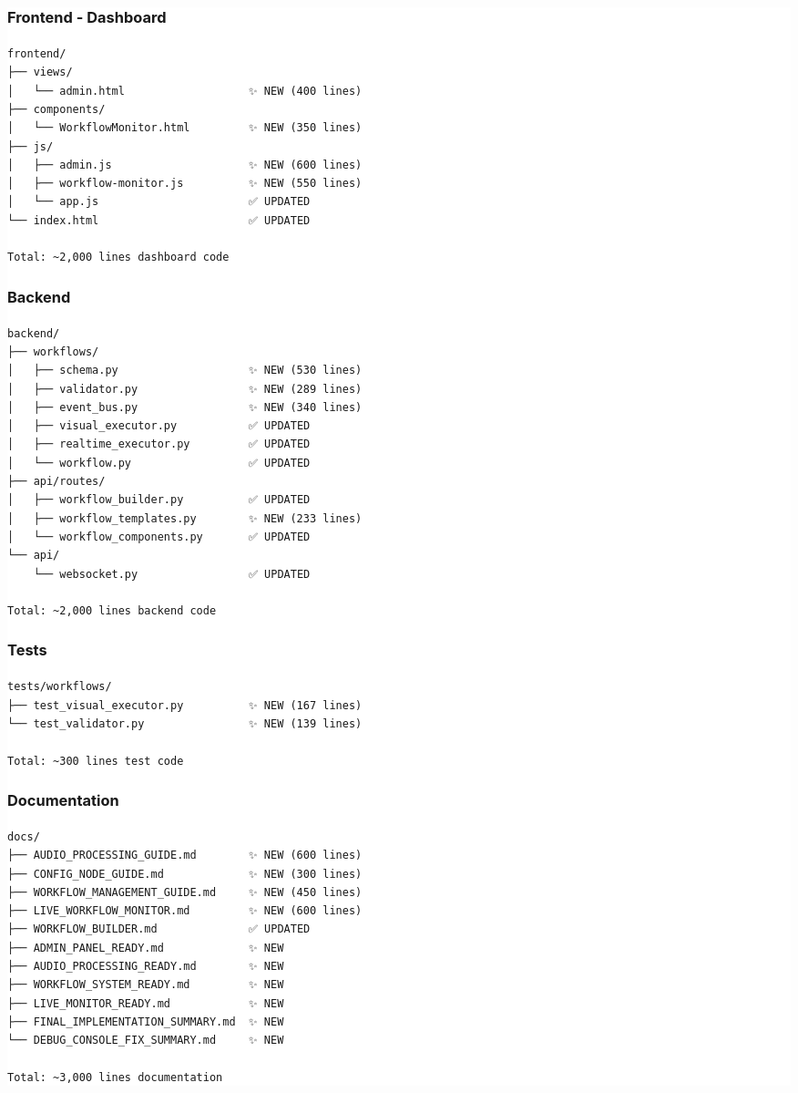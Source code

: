 ### Frontend - Dashboard
```
frontend/
├── views/
│   └── admin.html                   ✨ NEW (400 lines)
├── components/
│   └── WorkflowMonitor.html         ✨ NEW (350 lines)
├── js/
│   ├── admin.js                     ✨ NEW (600 lines)
│   ├── workflow-monitor.js          ✨ NEW (550 lines)
│   └── app.js                       ✅ UPDATED
└── index.html                       ✅ UPDATED

Total: ~2,000 lines dashboard code
```

### Backend
```
backend/
├── workflows/
│   ├── schema.py                    ✨ NEW (530 lines)
│   ├── validator.py                 ✨ NEW (289 lines)
│   ├── event_bus.py                 ✨ NEW (340 lines)
│   ├── visual_executor.py           ✅ UPDATED
│   ├── realtime_executor.py         ✅ UPDATED
│   └── workflow.py                  ✅ UPDATED
├── api/routes/
│   ├── workflow_builder.py          ✅ UPDATED
│   ├── workflow_templates.py        ✨ NEW (233 lines)
│   └── workflow_components.py       ✅ UPDATED
└── api/
    └── websocket.py                 ✅ UPDATED

Total: ~2,000 lines backend code
```

### Tests
```
tests/workflows/
├── test_visual_executor.py          ✨ NEW (167 lines)
└── test_validator.py                ✨ NEW (139 lines)

Total: ~300 lines test code
```

### Documentation
```
docs/
├── AUDIO_PROCESSING_GUIDE.md        ✨ NEW (600 lines)
├── CONFIG_NODE_GUIDE.md             ✨ NEW (300 lines)
├── WORKFLOW_MANAGEMENT_GUIDE.md     ✨ NEW (450 lines)
├── LIVE_WORKFLOW_MONITOR.md         ✨ NEW (600 lines)
├── WORKFLOW_BUILDER.md              ✅ UPDATED
├── ADMIN_PANEL_READY.md             ✨ NEW
├── AUDIO_PROCESSING_READY.md        ✨ NEW
├── WORKFLOW_SYSTEM_READY.md         ✨ NEW
├── LIVE_MONITOR_READY.md            ✨ NEW
├── FINAL_IMPLEMENTATION_SUMMARY.md  ✨ NEW
└── DEBUG_CONSOLE_FIX_SUMMARY.md     ✨ NEW

Total: ~3,000 lines documentation
```
